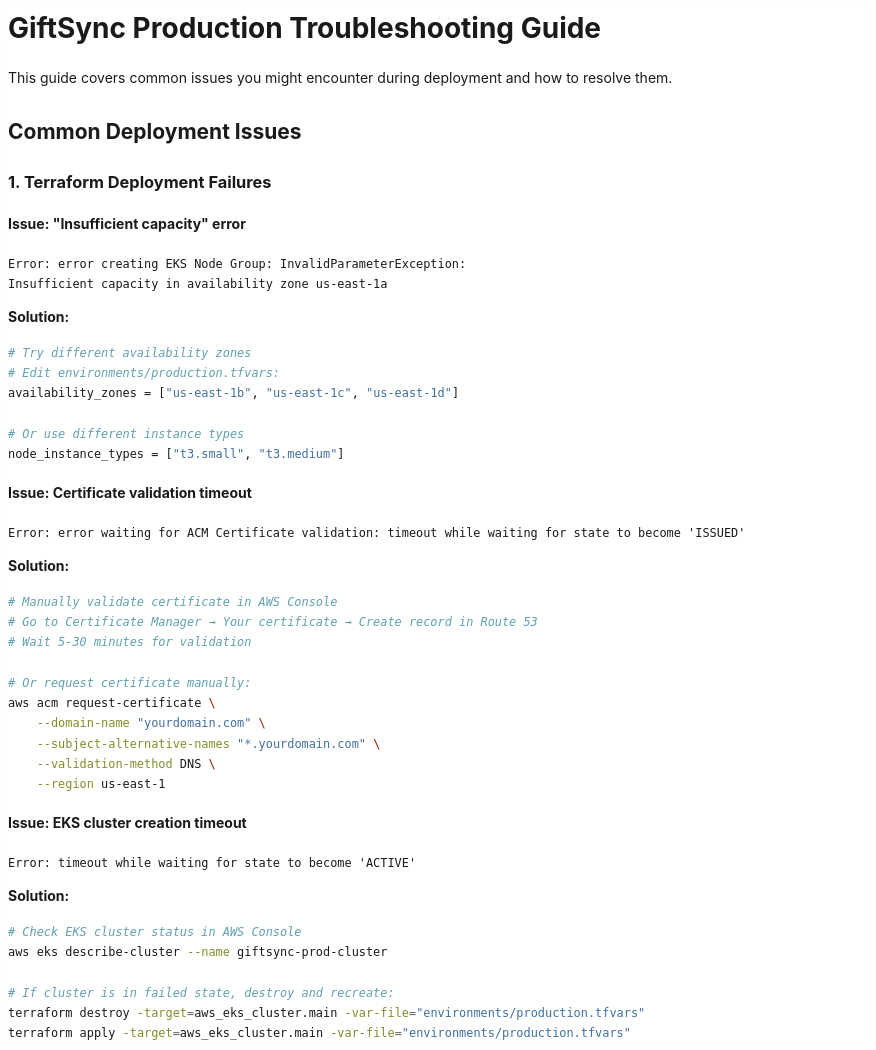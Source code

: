 # GiftSync Production Troubleshooting Guide

This guide covers common issues you might encounter during deployment and how to resolve them.

## Common Deployment Issues

### 1. Terraform Deployment Failures

#### Issue: "Insufficient capacity" error
```
Error: error creating EKS Node Group: InvalidParameterException: 
Insufficient capacity in availability zone us-east-1a
```
**Solution:**
```bash
# Try different availability zones
# Edit environments/production.tfvars:
availability_zones = ["us-east-1b", "us-east-1c", "us-east-1d"]

# Or use different instance types
node_instance_types = ["t3.small", "t3.medium"]
```

#### Issue: Certificate validation timeout
```
Error: error waiting for ACM Certificate validation: timeout while waiting for state to become 'ISSUED'
```
**Solution:**
```bash
# Manually validate certificate in AWS Console
# Go to Certificate Manager → Your certificate → Create record in Route 53
# Wait 5-30 minutes for validation

# Or request certificate manually:
aws acm request-certificate \
    --domain-name "yourdomain.com" \
    --subject-alternative-names "*.yourdomain.com" \
    --validation-method DNS \
    --region us-east-1
```

#### Issue: EKS cluster creation timeout
```
Error: timeout while waiting for state to become 'ACTIVE'
```
**Solution:**
```bash
# Check EKS cluster status in AWS Console
aws eks describe-cluster --name giftsync-prod-cluster

# If cluster is in failed state, destroy and recreate:
terraform destroy -target=aws_eks_cluster.main -var-file="environments/production.tfvars"
terraform apply -target=aws_eks_cluster.main -var-file="environments/production.tfvars"
```
